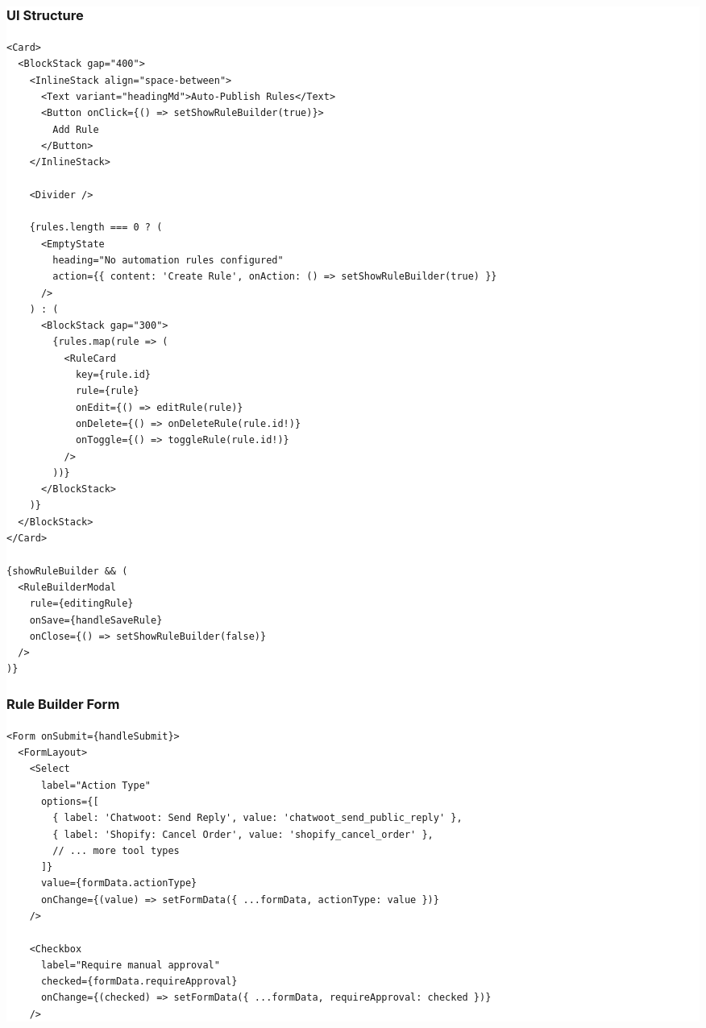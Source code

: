 ### UI Structure
```tsx
<Card>
  <BlockStack gap="400">
    <InlineStack align="space-between">
      <Text variant="headingMd">Auto-Publish Rules</Text>
      <Button onClick={() => setShowRuleBuilder(true)}>
        Add Rule
      </Button>
    </InlineStack>
    
    <Divider />
    
    {rules.length === 0 ? (
      <EmptyState 
        heading="No automation rules configured"
        action={{ content: 'Create Rule', onAction: () => setShowRuleBuilder(true) }}
      />
    ) : (
      <BlockStack gap="300">
        {rules.map(rule => (
          <RuleCard 
            key={rule.id}
            rule={rule}
            onEdit={() => editRule(rule)}
            onDelete={() => onDeleteRule(rule.id!)}
            onToggle={() => toggleRule(rule.id!)}
          />
        ))}
      </BlockStack>
    )}
  </BlockStack>
</Card>

{showRuleBuilder && (
  <RuleBuilderModal 
    rule={editingRule}
    onSave={handleSaveRule}
    onClose={() => setShowRuleBuilder(false)}
  />
)}
```

### Rule Builder Form
```tsx
<Form onSubmit={handleSubmit}>
  <FormLayout>
    <Select
      label="Action Type"
      options={[
        { label: 'Chatwoot: Send Reply', value: 'chatwoot_send_public_reply' },
        { label: 'Shopify: Cancel Order', value: 'shopify_cancel_order' },
        // ... more tool types
      ]}
      value={formData.actionType}
      onChange={(value) => setFormData({ ...formData, actionType: value })}
    />
    
    <Checkbox
      label="Require manual approval"
      checked={formData.requireApproval}
      onChange={(checked) => setFormData({ ...formData, requireApproval: checked })}
    />
```
